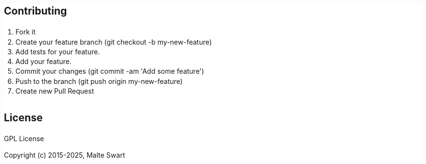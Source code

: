 
## Contributing

1. Fork it
2. Create your feature branch (git checkout -b my-new-feature)
3. Add tests for your feature.
4. Add your feature.
5. Commit your changes (git commit -am 'Add some feature')
6. Push to the branch (git push origin my-new-feature)
7. Create new Pull Request


## License

GPL License

Copyright (c) 2015-2025, Malte Swart
